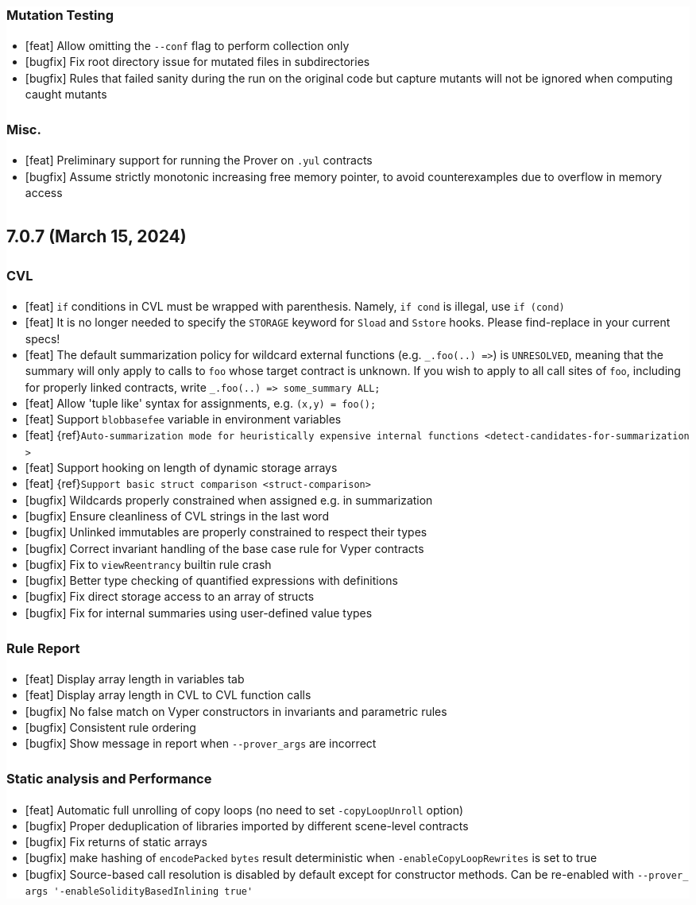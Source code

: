 ### Mutation Testing
- [feat] Allow omitting the `--conf` flag to perform collection only
- [bugfix] Fix root directory issue for mutated files in subdirectories
- [bugfix] Rules that failed sanity during the run on the original code but capture mutants will not be ignored when computing caught mutants

### Misc.
- [feat] Preliminary support for running the Prover on `.yul` contracts
- [bugfix] Assume strictly monotonic increasing free memory pointer, to avoid counterexamples due to overflow in memory access


7.0.7 (March 15, 2024)
----------------------

### CVL
- [feat] `if` conditions in CVL must be wrapped with parenthesis. Namely, `if cond` is illegal, use `if (cond)`
- [feat] It is no longer needed to specify the `STORAGE` keyword for `Sload` and `Sstore` hooks. Please find-replace in your current specs!
- [feat] The default summarization policy for wildcard external functions (e.g. `_.foo(..) =>`) is `UNRESOLVED`, meaning that the summary will only apply to calls to `foo` whose target contract is unknown. If you wish to apply to all call sites of `foo`, including for properly linked contracts, write `_.foo(..) => some_summary ALL;`
- [feat] Allow 'tuple like' syntax for assignments, e.g. `(x,y) = foo();`
- [feat] Support `blobbasefee` variable in environment variables
- [feat] {ref}`Auto-summarization mode for heuristically expensive internal functions <detect-candidates-for-summarization>`
- [feat] Support hooking on length of dynamic storage arrays
- [feat] {ref}`Support basic struct comparison <struct-comparison>`
- [bugfix] Wildcards properly constrained when assigned e.g. in summarization
- [bugfix] Ensure cleanliness of CVL strings in the last word
- [bugfix] Unlinked immutables are properly constrained to respect their types
- [bugfix] Correct invariant handling of the base case rule for Vyper contracts
- [bugfix] Fix to `viewReentrancy` builtin rule crash
- [bugfix] Better type checking of quantified expressions with definitions
- [bugfix] Fix direct storage access to an array of structs
- [bugfix] Fix for internal summaries using user-defined value types

### Rule Report
- [feat] Display array length in variables tab
- [feat] Display array length in CVL to CVL function calls
- [bugfix] No false match on Vyper constructors in invariants and parametric rules
- [bugfix] Consistent rule ordering
- [bugfix] Show message in report when `--prover_args` are incorrect

### Static analysis and Performance
- [feat] Automatic full unrolling of copy loops (no need to set `-copyLoopUnroll` option)
- [bugfix] Proper deduplication of libraries imported by different scene-level contracts
- [bugfix] Fix returns of static arrays
- [bugfix] make hashing of `encodePacked` `bytes` result deterministic when `-enableCopyLoopRewrites` is set to true
- [bugfix] Source-based call resolution is disabled by default except for constructor methods. Can be re-enabled with `--prover_args '-enableSolidityBasedInlining true'`
